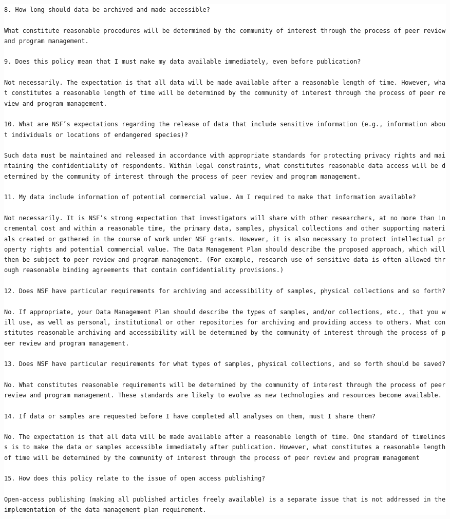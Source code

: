 	8. How long should data be archived and made accessible?

	What constitute reasonable procedures will be determined by the community of interest through the process of peer review and program management.

	9. Does this policy mean that I must make my data available immediately, even before publication?

	Not necessarily. The expectation is that all data will be made available after a reasonable length of time. However, what constitutes a reasonable length of time will be determined by the community of interest through the process of peer review and program management.

	10. What are NSF’s expectations regarding the release of data that include sensitive information (e.g., information about individuals or locations of endangered species)?

	Such data must be maintained and released in accordance with appropriate standards for protecting privacy rights and maintaining the confidentiality of respondents. Within legal constraints, what constitutes reasonable data access will be determined by the community of interest through the process of peer review and program management.

	11. My data include information of potential commercial value. Am I required to make that information available?

	Not necessarily. It is NSF’s strong expectation that investigators will share with other researchers, at no more than incremental cost and within a reasonable time, the primary data, samples, physical collections and other supporting materials created or gathered in the course of work under NSF grants. However, it is also necessary to protect intellectual property rights and potential commercial value. The Data Management Plan should describe the proposed approach, which will then be subject to peer review and program management. (For example, research use of sensitive data is often allowed through reasonable binding agreements that contain confidentiality provisions.)

	12. Does NSF have particular requirements for archiving and accessibility of samples, physical collections and so forth?

	No. If appropriate, your Data Management Plan should describe the types of samples, and/or collections, etc., that you will use, as well as personal, institutional or other repositories for archiving and providing access to others. What constitutes reasonable archiving and accessibility will be determined by the community of interest through the process of peer review and program management.

	13. Does NSF have particular requirements for what types of samples, physical collections, and so forth should be saved?

	No. What constitutes reasonable requirements will be determined by the community of interest through the process of peer review and program management. These standards are likely to evolve as new technologies and resources become available.

	14. If data or samples are requested before I have completed all analyses on them, must I share them?

	No. The expectation is that all data will be made available after a reasonable length of time. One standard of timeliness is to make the data or samples accessible immediately after publication. However, what constitutes a reasonable length of time will be determined by the community of interest through the process of peer review and program management

	15. How does this policy relate to the issue of open access publishing?

	Open-access publishing (making all published articles freely available) is a separate issue that is not addressed in the implementation of the data management plan requirement.

